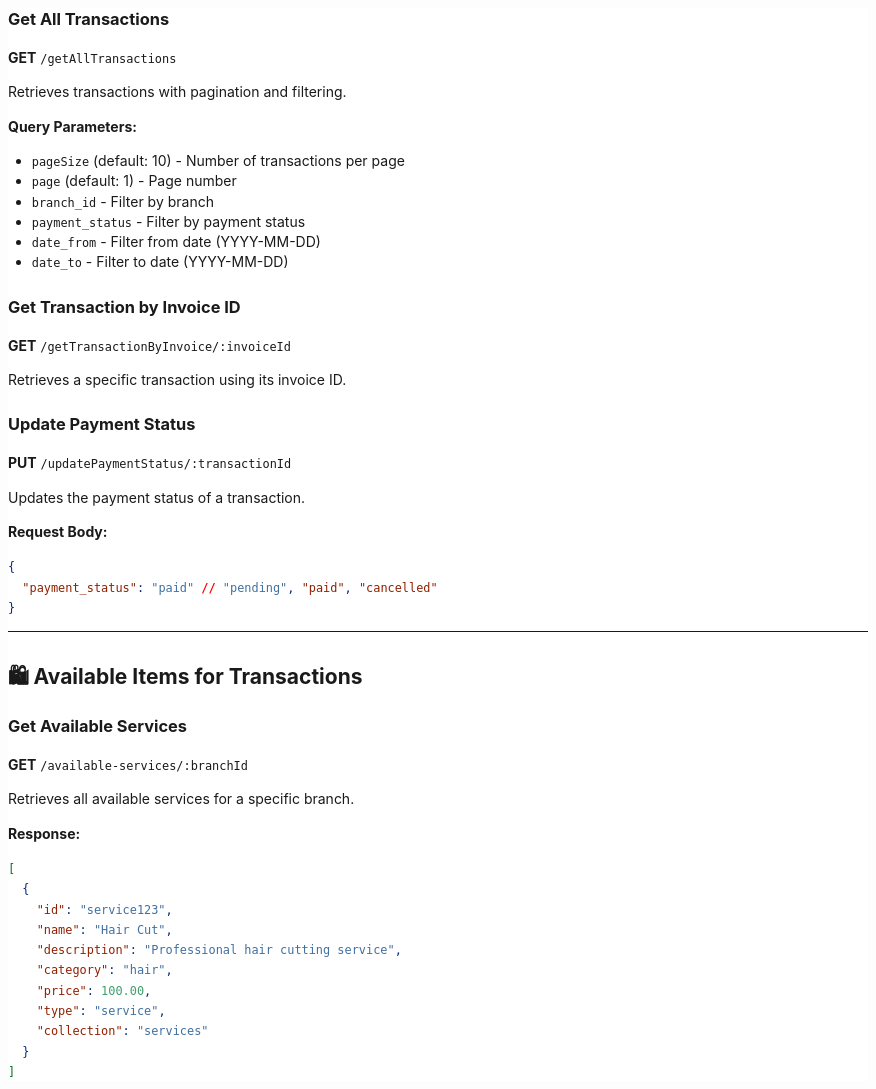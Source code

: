 ### Get All Transactions
**GET** `/getAllTransactions`

Retrieves transactions with pagination and filtering.

**Query Parameters:**
- `pageSize` (default: 10) - Number of transactions per page
- `page` (default: 1) - Page number
- `branch_id` - Filter by branch
- `payment_status` - Filter by payment status
- `date_from` - Filter from date (YYYY-MM-DD)
- `date_to` - Filter to date (YYYY-MM-DD)

### Get Transaction by Invoice ID
**GET** `/getTransactionByInvoice/:invoiceId`

Retrieves a specific transaction using its invoice ID.

### Update Payment Status
**PUT** `/updatePaymentStatus/:transactionId`

Updates the payment status of a transaction.

**Request Body:**
```json
{
  "payment_status": "paid" // "pending", "paid", "cancelled"
}
```

---

## 🛍️ Available Items for Transactions

### Get Available Services
**GET** `/available-services/:branchId`

Retrieves all available services for a specific branch.

**Response:**
```json
[
  {
    "id": "service123",
    "name": "Hair Cut",
    "description": "Professional hair cutting service",
    "category": "hair",
    "price": 100.00,
    "type": "service",
    "collection": "services"
  }
]
```
